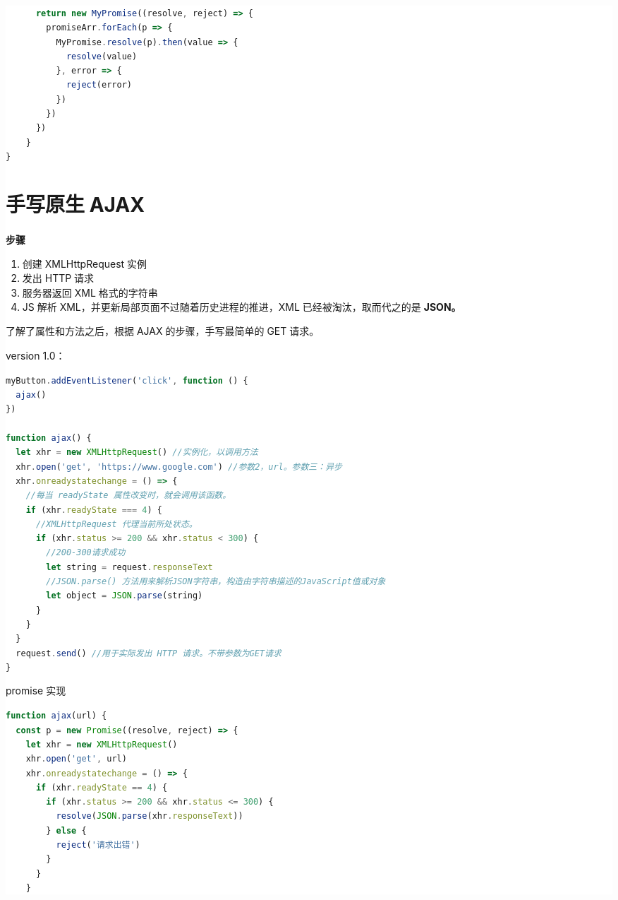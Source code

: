 ```javascript
      return new MyPromise((resolve, reject) => {
        promiseArr.forEach(p => {
          MyPromise.resolve(p).then(value => {
            resolve(value)
          }, error => {
            reject(error)
          })
        })
      })
    }
}
```

# 手写原生 AJAX

**步骤**

1. 创建 XMLHttpRequest 实例
2. 发出 HTTP 请求
3. 服务器返回 XML 格式的字符串
4. JS 解析 XML，并更新局部页面不过随着历史进程的推进，XML 已经被淘汰，取而代之的是 **JSON。**

了解了属性和方法之后，根据 AJAX 的步骤，手写最简单的 GET 请求。

version 1.0：

```javascript
myButton.addEventListener('click', function () {
  ajax()
})

function ajax() {
  let xhr = new XMLHttpRequest() //实例化，以调用方法
  xhr.open('get', 'https://www.google.com') //参数2，url。参数三：异步
  xhr.onreadystatechange = () => {
    //每当 readyState 属性改变时，就会调用该函数。
    if (xhr.readyState === 4) {
      //XMLHttpRequest 代理当前所处状态。
      if (xhr.status >= 200 && xhr.status < 300) {
        //200-300请求成功
        let string = request.responseText
        //JSON.parse() 方法用来解析JSON字符串，构造由字符串描述的JavaScript值或对象
        let object = JSON.parse(string)
      }
    }
  }
  request.send() //用于实际发出 HTTP 请求。不带参数为GET请求
}
```

promise 实现

```javascript
function ajax(url) {
  const p = new Promise((resolve, reject) => {
    let xhr = new XMLHttpRequest()
    xhr.open('get', url)
    xhr.onreadystatechange = () => {
      if (xhr.readyState == 4) {
        if (xhr.status >= 200 && xhr.status <= 300) {
          resolve(JSON.parse(xhr.responseText))
        } else {
          reject('请求出错')
        }
      }
    }
```